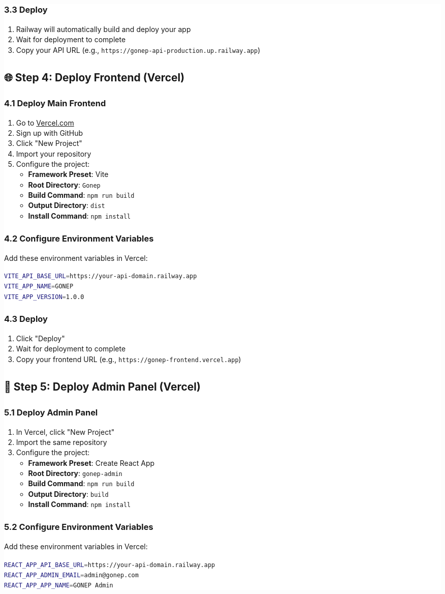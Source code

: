
### 3.3 Deploy
1. Railway will automatically build and deploy your app
2. Wait for deployment to complete
3. Copy your API URL (e.g., `https://gonep-api-production.up.railway.app`)

## 🌐 Step 4: Deploy Frontend (Vercel)

### 4.1 Deploy Main Frontend
1. Go to [Vercel.com](https://vercel.com)
2. Sign up with GitHub
3. Click "New Project"
4. Import your repository
5. Configure the project:
   - **Framework Preset**: Vite
   - **Root Directory**: `Gonep`
   - **Build Command**: `npm run build`
   - **Output Directory**: `dist`
   - **Install Command**: `npm install`

### 4.2 Configure Environment Variables
Add these environment variables in Vercel:

```bash
VITE_API_BASE_URL=https://your-api-domain.railway.app
VITE_APP_NAME=GONEP
VITE_APP_VERSION=1.0.0
```

### 4.3 Deploy
1. Click "Deploy"
2. Wait for deployment to complete
3. Copy your frontend URL (e.g., `https://gonep-frontend.vercel.app`)

## 🔐 Step 5: Deploy Admin Panel (Vercel)

### 5.1 Deploy Admin Panel
1. In Vercel, click "New Project"
2. Import the same repository
3. Configure the project:
   - **Framework Preset**: Create React App
   - **Root Directory**: `gonep-admin`
   - **Build Command**: `npm run build`
   - **Output Directory**: `build`
   - **Install Command**: `npm install`

### 5.2 Configure Environment Variables
Add these environment variables in Vercel:

```bash
REACT_APP_API_BASE_URL=https://your-api-domain.railway.app
REACT_APP_ADMIN_EMAIL=admin@gonep.com
REACT_APP_APP_NAME=GONEP Admin
```
